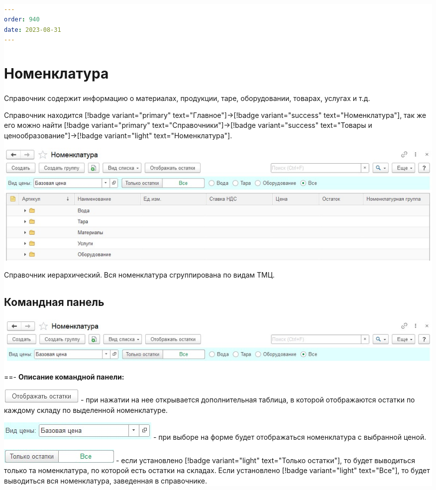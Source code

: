```yaml
---
order: 940
date: 2023-08-31
---
```

# Номенклатура

Справочник содержит информацию о материалах, продукции, таре, оборудовании, товарах, услугах и т.д.     

Справочник находится [!badge variant="primary" text="Главное"]->[!badge variant="success" text="Номенклатура"], так же его можно найти [!badge variant="primary" text="Справочники"]->[!badge variant="success" text="Товары и ценообразование"]->[!badge variant="light" text="Номенклатура"].

![Форма списка номенклатура](/images/Форма_списка_номенклатура.jpg)

Справочник иерархический. Вся номенклатура сгруппирована по видам ТМЦ.

## Командная панель

![](/images/Командная_панель_номенклатура.jpg)

==- **Описание командной панели:**

![](/images/Отображать_остатки.jpg) - при нажатии на нее открывается дополнительная таблица, в которой отображаются остатки по каждому складу по выделенной номенклатуре.

![](/images/Вид_цены.jpg) - при выборе на форме будет отображаться номенклатура с выбранной ценой.

![](/images/Только_остатки_все.jpg) - если установлено [!badge variant="light" text="Только остатки"], то будет выводиться только та номенклатура, по которой есть остатки на складах. Если установлено [!badge variant="light" text="Все"], то будет выводиться вся номенклатура, заведенная в справочнике.
